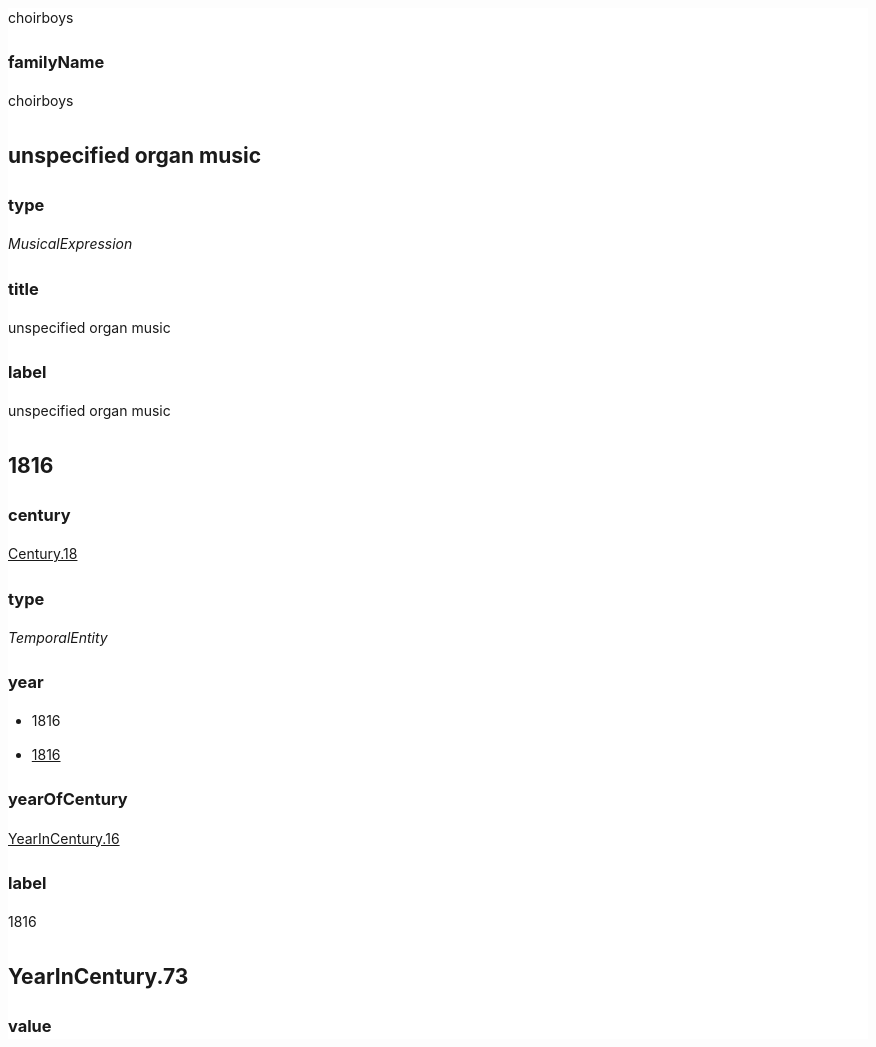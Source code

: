 
choirboys

### familyName


choirboys

## unspecified organ music

### type


*MusicalExpression*

### title


unspecified organ music

### label


unspecified organ music

## 1816

### century


[Century.18](#Century.18)

### type


*TemporalEntity*

### year

 - 1816

 - [1816](#1816)

### yearOfCentury


[YearInCentury.16](#YearInCentury.16)

### label


1816

## YearInCentury.73

### value
